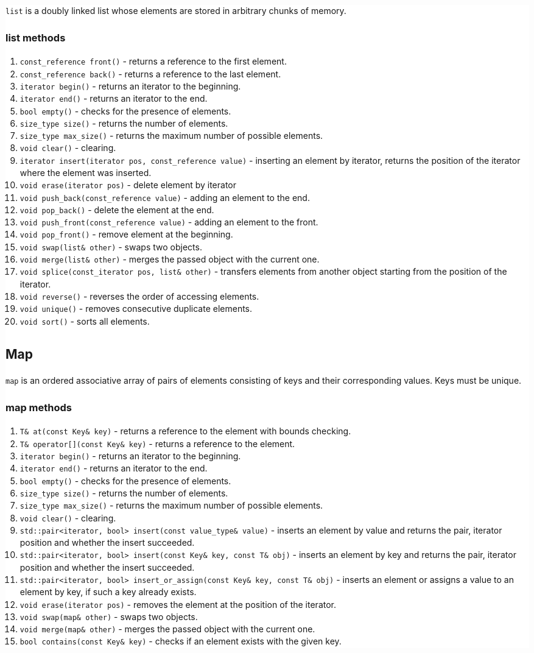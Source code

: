 `list` is a doubly linked list whose elements are stored in arbitrary chunks of memory.

### list methods

 1) `const_reference front()` - returns a reference to the first element.
 2) `const_reference back()` - returns a reference to the last element.
 3) `iterator begin()` - returns an iterator to the beginning.
 4) `iterator end()` - returns an iterator to the end.
 5) `bool empty()` - checks for the presence of elements.
 6) `size_type size()` - returns the number of elements.
 7) `size_type max_size()` - returns the maximum number of possible elements.
 8) `void clear()` - clearing.
 9) `iterator insert(iterator pos, const_reference value)` - inserting an element by iterator, returns the position of the iterator where the element was inserted.
 10) `void erase(iterator pos)` - delete element by iterator
 11) `void push_back(const_reference value)` - adding an element to the end.
 12) `void pop_back()` - delete the element at the end.
 13) `void push_front(const_reference value)` - adding an element to the front.
 14) `void pop_front()` - remove element at the beginning.
 15) `void swap(list& other)` - swaps two objects.
 16) `void merge(list& other)` - merges the passed object with the current one.
 17) `void splice(const_iterator pos, list& other)` - transfers elements from another object starting from the position of the iterator.
 18) `void reverse()` - reverses the order of accessing elements.
 19) `void unique()` - removes consecutive duplicate elements.
 20) `void sort()` - sorts all elements.

## Map

`map` is an ordered associative array of pairs of elements consisting of keys and their corresponding values. Keys must be unique.

### map methods

 1) `T& at(const Key& key)` - returns a reference to the element with bounds checking.
 2) `T& operator[](const Key& key)` - returns a reference to the element.
 3) `iterator begin()` - returns an iterator to the beginning.
 4) `iterator end()` - returns an iterator to the end.
 5) `bool empty()` - checks for the presence of elements.
 6) `size_type size()` - returns the number of elements.
 7) `size_type max_size()` - returns the maximum number of possible elements.
 8) `void clear()` - clearing.
 9) `std::pair<iterator, bool> insert(const value_type& value)` - inserts an element by value and returns the pair, iterator position and whether the insert succeeded.
 10) `std::pair<iterator, bool> insert(const Key& key, const T& obj)` - inserts an element by key and returns the pair, iterator position and whether the insert succeeded.
 11) `std::pair<iterator, bool> insert_or_assign(const Key& key, const T& obj)` - inserts an element or assigns a value to an element by key, if such a key already exists.
 12) `void erase(iterator pos)` - removes the element at the position of the iterator.
 13) `void swap(map& other)` - swaps two objects.
 14) `void merge(map& other)` - merges the passed object with the current one.
 15) `bool contains(const Key& key)` - checks if an element exists with the given key.
